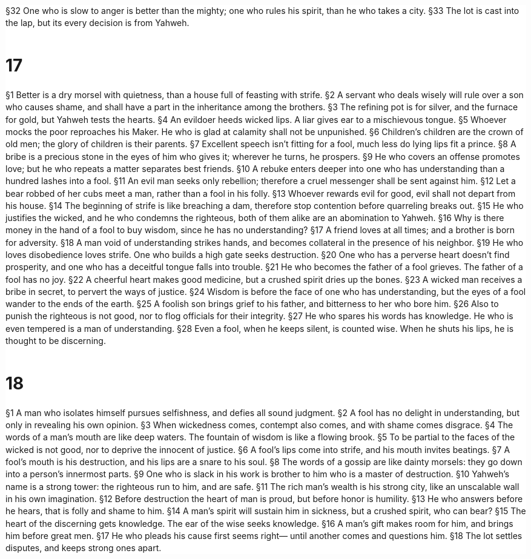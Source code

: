 §32 One who is slow to anger is better than the mighty; one who rules his spirit, than he who takes a city. 
§33 The lot is cast into the lap, but its every decision is from Yahweh. 

# 17 
§1 Better is a dry morsel with quietness, than a house full of feasting with strife. 
§2 A servant who deals wisely will rule over a son who causes shame, and shall have a part in the inheritance among the brothers. 
§3 The refining pot is for silver, and the furnace for gold, but Yahweh tests the hearts. 
§4 An evildoer heeds wicked lips. A liar gives ear to a mischievous tongue. 
§5 Whoever mocks the poor reproaches his Maker. He who is glad at calamity shall not be unpunished. 
§6 Children’s children are the crown of old men; the glory of children is their parents. 
§7 Excellent speech isn’t fitting for a fool, much less do lying lips fit a prince. 
§8 A bribe is a precious stone in the eyes of him who gives it; wherever he turns, he prospers. 
§9 He who covers an offense promotes love; but he who repeats a matter separates best friends. 
§10 A rebuke enters deeper into one who has understanding than a hundred lashes into a fool. 
§11 An evil man seeks only rebellion; therefore a cruel messenger shall be sent against him. 
§12 Let a bear robbed of her cubs meet a man, rather than a fool in his folly. 
§13 Whoever rewards evil for good, evil shall not depart from his house. 
§14 The beginning of strife is like breaching a dam, therefore stop contention before quarreling breaks out. 
§15 He who justifies the wicked, and he who condemns the righteous, both of them alike are an abomination to Yahweh. 
§16 Why is there money in the hand of a fool to buy wisdom, since he has no understanding? 
§17 A friend loves at all times; and a brother is born for adversity. 
§18 A man void of understanding strikes hands, and becomes collateral in the presence of his neighbor. 
§19 He who loves disobedience loves strife. One who builds a high gate seeks destruction. 
§20 One who has a perverse heart doesn’t find prosperity, and one who has a deceitful tongue falls into trouble. 
§21 He who becomes the father of a fool grieves. The father of a fool has no joy. 
§22 A cheerful heart makes good medicine, but a crushed spirit dries up the bones. 
§23 A wicked man receives a bribe in secret, to pervert the ways of justice. 
§24 Wisdom is before the face of one who has understanding, but the eyes of a fool wander to the ends of the earth. 
§25 A foolish son brings grief to his father, and bitterness to her who bore him. 
§26 Also to punish the righteous is not good, nor to flog officials for their integrity. 
§27 He who spares his words has knowledge. He who is even tempered is a man of understanding. 
§28 Even a fool, when he keeps silent, is counted wise. When he shuts his lips, he is thought to be discerning. 

# 18 
§1 A man who isolates himself pursues selfishness, and defies all sound judgment. 
§2 A fool has no delight in understanding, but only in revealing his own opinion. 
§3 When wickedness comes, contempt also comes, and with shame comes disgrace. 
§4 The words of a man’s mouth are like deep waters. The fountain of wisdom is like a flowing brook. 
§5 To be partial to the faces of the wicked is not good, nor to deprive the innocent of justice. 
§6 A fool’s lips come into strife, and his mouth invites beatings. 
§7 A fool’s mouth is his destruction, and his lips are a snare to his soul. 
§8 The words of a gossip are like dainty morsels: they go down into a person’s innermost parts. 
§9 One who is slack in his work is brother to him who is a master of destruction. 
§10 Yahweh’s name is a strong tower: the righteous run to him, and are safe. 
§11 The rich man’s wealth is his strong city, like an unscalable wall in his own imagination. 
§12 Before destruction the heart of man is proud, but before honor is humility. 
§13 He who answers before he hears, that is folly and shame to him. 
§14 A man’s spirit will sustain him in sickness, but a crushed spirit, who can bear? 
§15 The heart of the discerning gets knowledge. The ear of the wise seeks knowledge. 
§16 A man’s gift makes room for him, and brings him before great men. 
§17 He who pleads his cause first seems right— until another comes and questions him. 
§18 The lot settles disputes, and keeps strong ones apart. 